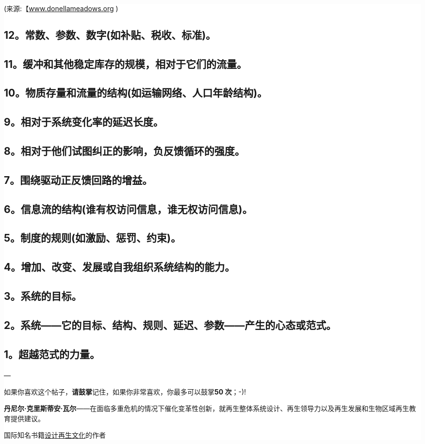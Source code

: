 (来源:【www.donellameadows.org )

## 12。常数、参数、数字(如补贴、税收、标准)。

## **11。缓冲和其他稳定库存的规模，相对于它们的流量。**

## **10。物质存量和流量的结构(如运输网络、人口年龄结构)。**

## **9。相对于系统变化率的延迟长度。**

## **8。相对于他们试图纠正的影响，负反馈循环的强度。**

## **7。围绕驱动正反馈回路的增益。**

## **6。信息流的结构(谁有权访问信息，谁无权访问信息)。**

## **5。制度的规则(如激励、惩罚、约束)。**

## **4。增加、改变、发展或自我组织系统结构的能力。**

## **3。系统的目标。**

## **2。系统——它的目标、结构、规则、延迟、参数——产生的心态或范式。**

## **1。超越范式的力量。**

—

如果你喜欢这个帖子，**请鼓掌**记住，如果你非常喜欢，你最多可以鼓掌**50 次**；-)!

**丹尼尔·克里斯蒂安·瓦尔**——在面临多重危机的情况下催化变革性创新，就再生整体系统设计、再生领导力以及再生发展和生物区域再生教育提供建议。

国际知名书籍[设计再生文化](https://www.triarchypress.net/drc.html?source=post_page---------------------------)的作者